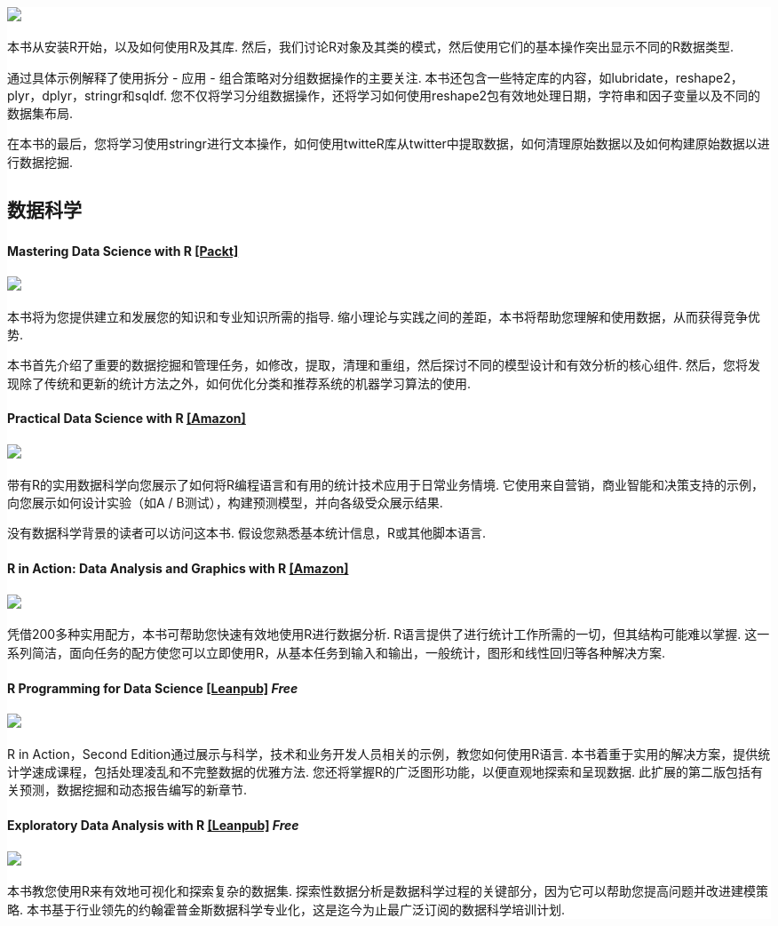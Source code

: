 <img src="http://ecx.images-amazon.com/images/I/51Jwp-z343L._SX403_BO1,204,203,200_.jpg" width="200px" />

 本书从安装R开始，以及如何使用R及其库.  然后，我们讨论R对象及其类的模式，然后使用它们的基本操作突出显示不同的R数据类型.

 通过具体示例解释了使用拆分 - 应用 - 组合策略对分组数据操作的主要关注.  本书还包含一些特定库的内容，如lubridate，reshape2，plyr，dplyr，stringr和sqldf.  您不仅将学习分组数据操作，还将学习如何使用reshape2包有效地处理日期，字符串和因子变量以及不同的数据集布局.

在本书的最后，您将学习使用stringr进行文本操作，如何使用twitteR库从twitter中提取数据，如何清理原始数据以及如何构建原始数据以进行数据挖掘.

数据科学
---

#### Mastering Data Science with R [[Packt]](https://www.packtpub.com/big-data-and-business-intelligence/mastering-data-analysis-r)

<img src="https://www.packtpub.com/sites/default/files/2028OS_1981_Mastering%20Data%20Analysis%20with%20R.jpg" width="200px"/>

 本书将为您提供建立和发展您的知识和专业知识所需的指导.  缩小理论与实践之间的差距，本书将帮助您理解和使用数据，从而获得竞争优势.

 本书首先介绍了重要的数据挖掘和管理任务，如修改，提取，清理和重组，然后探讨不同的模型设计和有效分析的核心组件.  然后，您将发现除了传统和更新的统计方法之外，如何优化分类和推荐系统的机器学习算法的使用.

#### Practical Data Science with R [[Amazon]](http://www.amazon.com/Practical-Data-Science-Nina-Zumel/dp/1617291560)

<img src="http://ecx.images-amazon.com/images/I/51SklHvc%2BZL._SX397_BO1,204,203,200_.jpg" width="200px"/>

 带有R的实用数据科学向您展示了如何将R编程语言和有用的统计技术应用于日常业务情境.  它使用来自营销，商业智能和决策支持的示例，向您展示如何设计实验（如A / B测试），构建预测模型，并向各级受众展示结果.

 没有数据科学背景的读者可以访问这本书.  假设您熟悉基本统计信息，R或其他脚本语言.

#### R in Action: Data Analysis and Graphics with R [[Amazon]](http://www.amazon.com/gp/product/1617291382)

<img src="http://ecx.images-amazon.com/images/I/41cUuaLl2PL._SX396_BO1,204,203,200_.jpg" width="200px"/>

 凭借200多种实用配方，本书可帮助您快速有效地使用R进行数据分析.  R语言提供了进行统计工作所需的一切，但其结构可能难以掌握.  这一系列简洁，面向任务的配方使您可以立即使用R，从基本任务到输入和输出，一般统计，图形和线性回归等各种解决方案.

#### R Programming for Data Science [[Leanpub]](https://leanpub.com/rprogramming) *Free*

<img src="https://s3.amazonaws.com/titlepages.leanpub.com/rprogramming/large?1437358922" width="200px"/>

 R in Action，Second Edition通过展示与科学，技术和业务开发人员相关的示例，教您如何使用R语言.  本书着重于实用的解决方案，提供统计学速成课程，包括处理凌乱和不完整数据的优雅方法.  您还将掌握R的广泛图形功能，以便直观地探索和呈现数据.  此扩展的第二版包括有关预测，数据挖掘和动态报告编写的新章节.

#### Exploratory Data Analysis with R [[Leanpub]](https://leanpub.com/exdata) *Free*

<img src="https://s3.amazonaws.com/titlepages.leanpub.com/exdata/large?1437682450" width="200px"/>

 本书教您使用R来有效地可视化和探索复杂的数据集.  探索性数据分析是数据科学过程的关键部分，因为它可以帮助您提高问题并改进建模策略.  本书基于行业领先的约翰霍普金斯数据科学专业化，这是迄今为止最广泛订阅的数据科学培训计划.
